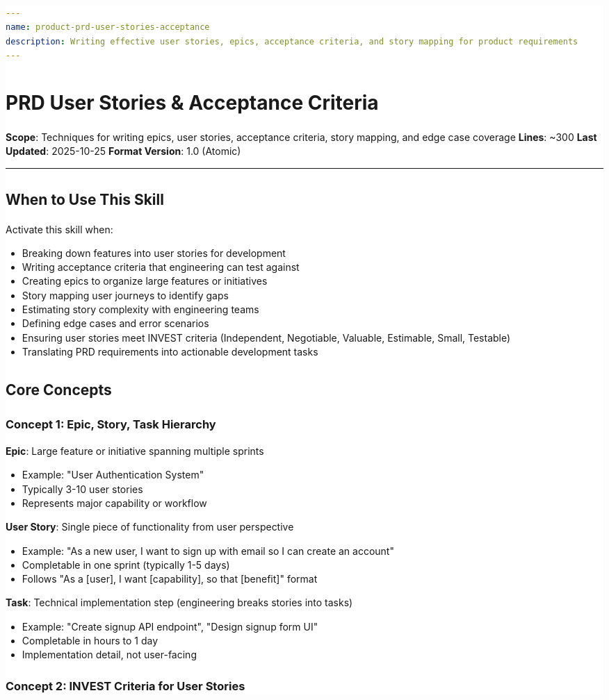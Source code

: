 ```yaml
---
name: product-prd-user-stories-acceptance
description: Writing effective user stories, epics, acceptance criteria, and story mapping for product requirements
---
```


# PRD User Stories & Acceptance Criteria

**Scope**: Techniques for writing epics, user stories, acceptance criteria, story mapping, and edge case coverage
**Lines**: ~300
**Last Updated**: 2025-10-25
**Format Version**: 1.0 (Atomic)

---

## When to Use This Skill

Activate this skill when:
- Breaking down features into user stories for development
- Writing acceptance criteria that engineering can test against
- Creating epics to organize large features or initiatives
- Story mapping user journeys to identify gaps
- Estimating story complexity with engineering teams
- Defining edge cases and error scenarios
- Ensuring user stories meet INVEST criteria (Independent, Negotiable, Valuable, Estimable, Small, Testable)
- Translating PRD requirements into actionable development tasks

## Core Concepts

### Concept 1: Epic, Story, Task Hierarchy

**Epic**: Large feature or initiative spanning multiple sprints
- Example: "User Authentication System"
- Typically 3-10 user stories
- Represents major capability or workflow

**User Story**: Single piece of functionality from user perspective
- Example: "As a new user, I want to sign up with email so I can create an account"
- Completable in one sprint (typically 1-5 days)
- Follows "As a [user], I want [capability], so that [benefit]" format

**Task**: Technical implementation step (engineering breaks stories into tasks)
- Example: "Create signup API endpoint", "Design signup form UI"
- Completable in hours to 1 day
- Implementation detail, not user-facing

### Concept 2: INVEST Criteria for User Stories
